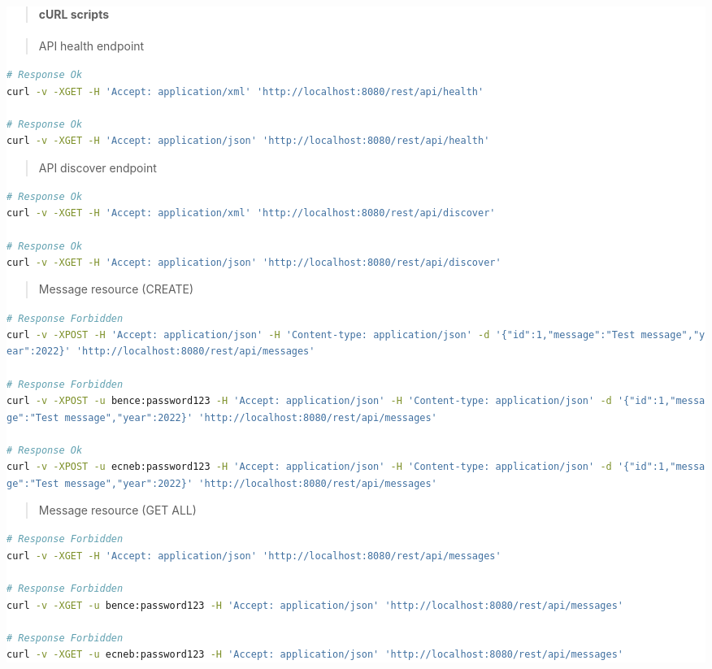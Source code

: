 



> #### cURL scripts

> API health endpoint

```bash
# Response Ok
curl -v -XGET -H 'Accept: application/xml' 'http://localhost:8080/rest/api/health'

# Response Ok
curl -v -XGET -H 'Accept: application/json' 'http://localhost:8080/rest/api/health'
```



> API discover endpoint

```bash
# Response Ok
curl -v -XGET -H 'Accept: application/xml' 'http://localhost:8080/rest/api/discover'

# Response Ok
curl -v -XGET -H 'Accept: application/json' 'http://localhost:8080/rest/api/discover'
```



> Message resource (CREATE)

```bash
# Response Forbidden
curl -v -XPOST -H 'Accept: application/json' -H 'Content-type: application/json' -d '{"id":1,"message":"Test message","year":2022}' 'http://localhost:8080/rest/api/messages'

# Response Forbidden
curl -v -XPOST -u bence:password123 -H 'Accept: application/json' -H 'Content-type: application/json' -d '{"id":1,"message":"Test message","year":2022}' 'http://localhost:8080/rest/api/messages'

# Response Ok
curl -v -XPOST -u ecneb:password123 -H 'Accept: application/json' -H 'Content-type: application/json' -d '{"id":1,"message":"Test message","year":2022}' 'http://localhost:8080/rest/api/messages'
```



> Message resource (GET ALL)

```bash
# Response Forbidden
curl -v -XGET -H 'Accept: application/json' 'http://localhost:8080/rest/api/messages'

# Response Forbidden
curl -v -XGET -u bence:password123 -H 'Accept: application/json' 'http://localhost:8080/rest/api/messages'

# Response Forbidden
curl -v -XGET -u ecneb:password123 -H 'Accept: application/json' 'http://localhost:8080/rest/api/messages'
```
